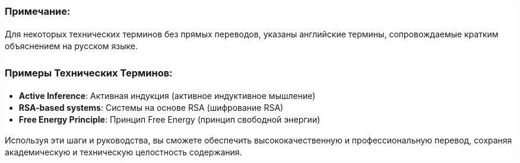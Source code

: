 ### Примечание:
Для некоторых технических терминов без прямых переводов, указаны английские термины, сопровождаемые кратким объяснением на русском языке.

### Примеры Технических Терминов:
- **Active Inference**: Активная индукция (активное индуктивное мышление)
- **RSA-based systems**: Системы на основе RSA (шифрование RSA)
- **Free Energy Principle**: Принцип Free Energy (принцип свободной энергии)

Используя эти шаги и руководства, вы сможете обеспечить высококачественную и профессиональную перевод, сохраняя академическую и техническую целостность содержания.